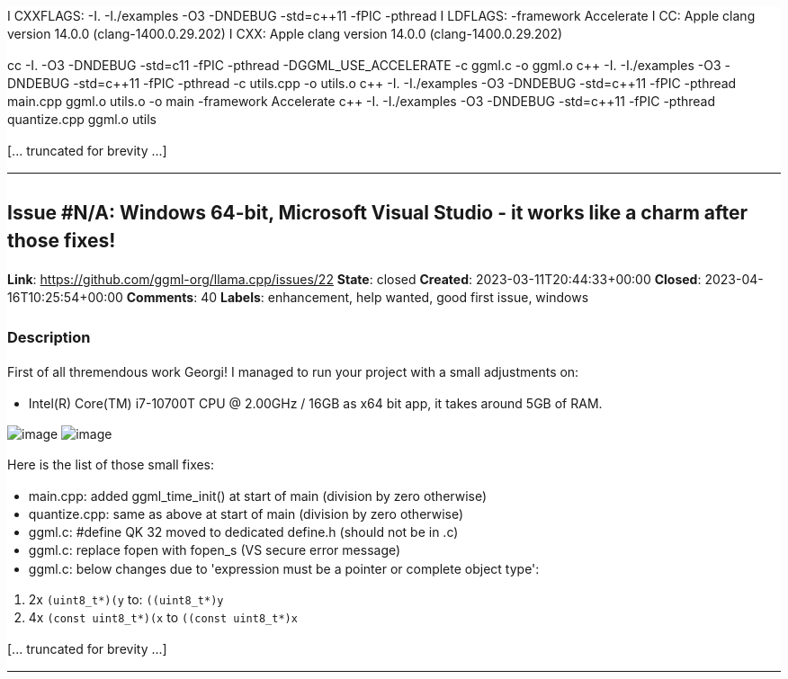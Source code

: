 I CXXFLAGS: -I. -I./examples -O3 -DNDEBUG -std=c++11 -fPIC -pthread
I LDFLAGS:   -framework Accelerate
I CC:       Apple clang version 14.0.0 (clang-1400.0.29.202)
I CXX:      Apple clang version 14.0.0 (clang-1400.0.29.202)

cc  -I.              -O3 -DNDEBUG -std=c11   -fPIC -pthread -DGGML_USE_ACCELERATE   -c ggml.c -o ggml.o
c++ -I. -I./examples -O3 -DNDEBUG -std=c++11 -fPIC -pthread -c utils.cpp -o utils.o
c++ -I. -I./examples -O3 -DNDEBUG -std=c++11 -fPIC -pthread main.cpp ggml.o utils.o -o main  -framework Accelerate
c++ -I. -I./examples -O3 -DNDEBUG -std=c++11 -fPIC -pthread quantize.cpp ggml.o utils

[... truncated for brevity ...]

---

## Issue #N/A: Windows 64-bit, Microsoft Visual Studio - it works like a charm after those fixes!

**Link**: https://github.com/ggml-org/llama.cpp/issues/22
**State**: closed
**Created**: 2023-03-11T20:44:33+00:00
**Closed**: 2023-04-16T10:25:54+00:00
**Comments**: 40
**Labels**: enhancement, help wanted, good first issue, windows

### Description

First of all thremendous work Georgi! I managed to run your project with a small adjustments on:
- Intel(R) Core(TM) i7-10700T CPU @ 2.00GHz / 16GB as x64 bit app, it takes around 5GB of RAM.

<img width="622" alt="image" src="https://user-images.githubusercontent.com/95347171/224509962-6ed8d954-66bc-4531-8dd0-423cc2ee5e2c.png">

<img width="568" alt="image" src="https://user-images.githubusercontent.com/95347171/224510066-a8adccfa-d9db-4546-8efb-e69efc549b97.png">

Here is the list of those small fixes:

- main.cpp: added ggml_time_init() at start of main (division by zero otherwise)
- quantize.cpp: same as above at start of main (division by zero otherwise)
- ggml.c: #define QK 32 moved to dedicated define.h (should not be in .c)
- ggml.c: replace fopen with fopen_s (VS secure error message)
- ggml.c: below changes due to 'expression must be a pointer or complete object type':
1. 2x `(uint8_t*)(y` to: `((uint8_t*)y` 
2. 4x `(const uint8_t*)(x` to `((const uint8_t*)x`


[... truncated for brevity ...]

---

